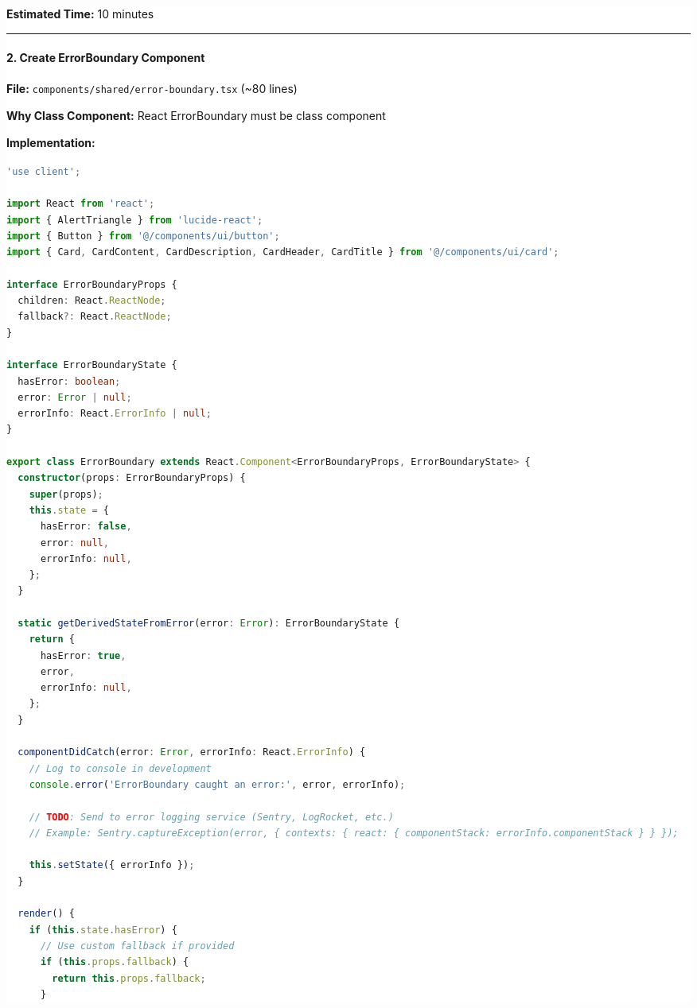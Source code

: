 **Estimated Time:** 10 minutes

---

#### 2. Create ErrorBoundary Component
**File:** `components/shared/error-boundary.tsx` (~80 lines)

**Why Class Component:** React ErrorBoundary must be class component

**Implementation:**
```typescript
'use client';

import React from 'react';
import { AlertTriangle } from 'lucide-react';
import { Button } from '@/components/ui/button';
import { Card, CardContent, CardDescription, CardHeader, CardTitle } from '@/components/ui/card';

interface ErrorBoundaryProps {
  children: React.ReactNode;
  fallback?: React.ReactNode;
}

interface ErrorBoundaryState {
  hasError: boolean;
  error: Error | null;
  errorInfo: React.ErrorInfo | null;
}

export class ErrorBoundary extends React.Component<ErrorBoundaryProps, ErrorBoundaryState> {
  constructor(props: ErrorBoundaryProps) {
    super(props);
    this.state = {
      hasError: false,
      error: null,
      errorInfo: null,
    };
  }

  static getDerivedStateFromError(error: Error): ErrorBoundaryState {
    return {
      hasError: true,
      error,
      errorInfo: null,
    };
  }

  componentDidCatch(error: Error, errorInfo: React.ErrorInfo) {
    // Log to console in development
    console.error('ErrorBoundary caught an error:', error, errorInfo);

    // TODO: Send to error logging service (Sentry, LogRocket, etc.)
    // Example: Sentry.captureException(error, { contexts: { react: { componentStack: errorInfo.componentStack } } });

    this.setState({ errorInfo });
  }

  render() {
    if (this.state.hasError) {
      // Use custom fallback if provided
      if (this.props.fallback) {
        return this.props.fallback;
      }

```